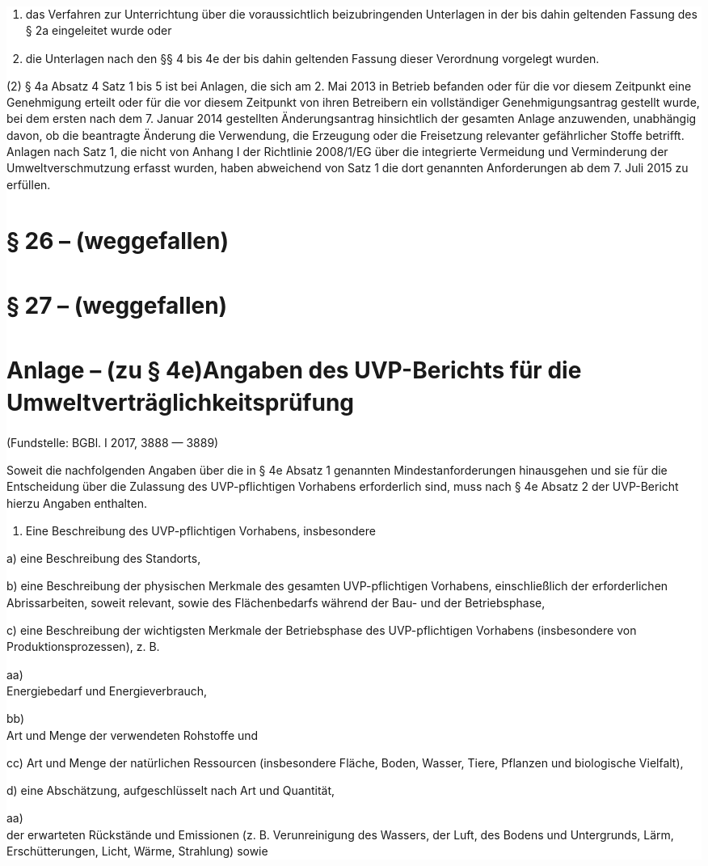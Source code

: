 1. das Verfahren zur Unterrichtung über die voraussichtlich beizubringenden Unterlagen in der bis dahin geltenden Fassung des § 2a eingeleitet wurde oder

2. die Unterlagen nach den §§ 4 bis 4e der bis dahin geltenden Fassung dieser Verordnung vorgelegt wurden.

(2) § 4a Absatz 4 Satz 1 bis 5 ist bei Anlagen, die sich am 2. Mai 2013 in Betrieb befanden oder für die vor diesem Zeitpunkt eine Genehmigung erteilt oder für die vor diesem Zeitpunkt von ihren Betreibern ein vollständiger Genehmigungsantrag gestellt wurde, bei dem ersten nach dem 7. Januar 2014 gestellten Änderungsantrag hinsichtlich der gesamten Anlage anzuwenden, unabhängig davon, ob die beantragte Änderung die Verwendung, die Erzeugung oder die Freisetzung relevanter gefährlicher Stoffe betrifft. Anlagen nach Satz 1, die nicht von Anhang I der Richtlinie 2008/1/EG über die integrierte Vermeidung und Verminderung der Umweltverschmutzung erfasst wurden, haben abweichend von Satz 1 die dort genannten Anforderungen ab dem 7. Juli 2015 zu erfüllen.

# § 26 – (weggefallen)

# § 27 – (weggefallen)

# Anlage – (zu § 4e)Angaben des UVP-Berichts für die Umweltverträglichkeitsprüfung

(Fundstelle: BGBl. I 2017, 3888 — 3889)

  
  

Soweit die nachfolgenden Angaben über die in § 4e Absatz 1 genannten Mindestanforderungen hinausgehen und sie für die Entscheidung über die Zulassung des UVP-pflichtigen Vorhabens erforderlich sind, muss nach § 4e Absatz 2 der UVP-Bericht hierzu Angaben enthalten.

1. Eine Beschreibung des UVP-pflichtigen Vorhabens, insbesondere

a) eine Beschreibung des Standorts,

b) eine Beschreibung der physischen Merkmale des gesamten UVP-pflichtigen Vorhabens, einschließlich der erforderlichen Abrissarbeiten, soweit relevant, sowie des Flächenbedarfs während der Bau- und der Betriebsphase,

c) eine Beschreibung der wichtigsten Merkmale der Betriebsphase des UVP-pflichtigen Vorhabens (insbesondere von Produktionsprozessen), z. B.

aa)  
Energiebedarf und Energieverbrauch,

bb)  
Art und Menge der verwendeten Rohstoffe und

cc) Art und Menge der natürlichen Ressourcen (insbesondere Fläche, Boden, Wasser, Tiere, Pflanzen und biologische Vielfalt),

d) eine Abschätzung, aufgeschlüsselt nach Art und Quantität,

aa)  
der erwarteten Rückstände und Emissionen (z. B. Verunreinigung des Wassers, der Luft, des Bodens und Untergrunds, Lärm, Erschütterungen, Licht, Wärme, Strahlung) sowie
